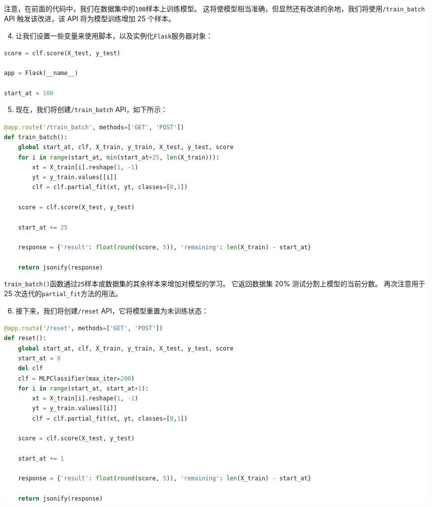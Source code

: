 注意，在前面的代码中，我们在数据集中的`100`样本上训练模型。 这将使模型相当准确，但显然还有改进的余地，我们将使用`/train_batch` API 触发该改进，该 API 将为模型训练增加 25 个样本。

4.  让我们设置一些变量来使用脚本，以及实例化`Flask`服务器对象：

```py
score = clf.score(X_test, y_test)

app = Flask(__name__)

start_at = 100
```

5.  现在，我们将创建`/train_batch` API，如下所示：

```py
@app.route('/train_batch', methods=['GET', 'POST'])
def train_batch():
    global start_at, clf, X_train, y_train, X_test, y_test, score
    for i in range(start_at, min(start_at+25, len(X_train))):
        xt = X_train[i].reshape(1, -1)
        yt = y_train.values[[i]]
        clf = clf.partial_fit(xt, yt, classes=[0,1])

    score = clf.score(X_test, y_test)

    start_at += 25

    response = {'result': float(round(score, 5)), 'remaining': len(X_train) - start_at}

    return jsonify(response)
```

`train_batch()`函数通过`25`样本或数据集的其余样本来增加对模型的学习。 它返回数据集 20% 测试分割上模型的当前分数。 再次注意用于 25 次迭代的`partial_fit`方法的用法。

6.  接下来，我们将创建`/reset` API，它将模型重置为未训练状态：

```py
@app.route('/reset', methods=['GET', 'POST'])
def reset():
    global start_at, clf, X_train, y_train, X_test, y_test, score
    start_at = 0
    del clf
    clf = MLPClassifier(max_iter=200)
    for i in range(start_at, start_at+1):
        xt = X_train[i].reshape(1, -1)
        yt = y_train.values[[i]]
        clf = clf.partial_fit(xt, yt, classes=[0,1])

    score = clf.score(X_test, y_test)

    start_at += 1

    response = {'result': float(round(score, 5)), 'remaining': len(X_train) - start_at}

    return jsonify(response)
```
